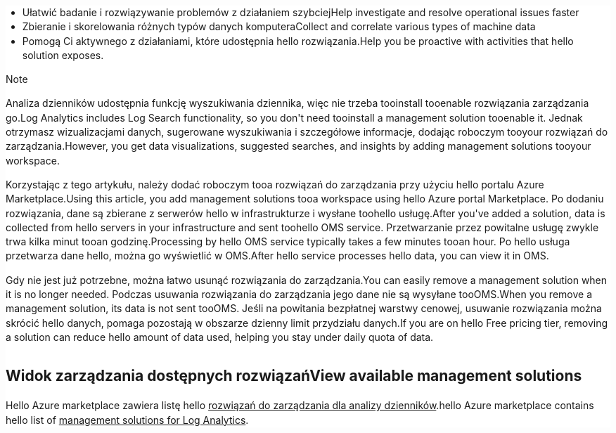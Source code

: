 * <span data-ttu-id="462a9-108">Ułatwić badanie i rozwiązywanie problemów z działaniem szybciej</span><span class="sxs-lookup"><span data-stu-id="462a9-108">Help investigate and resolve operational issues faster</span></span>
* <span data-ttu-id="462a9-109">Zbieranie i skorelowania różnych typów danych komputera</span><span class="sxs-lookup"><span data-stu-id="462a9-109">Collect and correlate various types of machine data</span></span>
* <span data-ttu-id="462a9-110">Pomogą Ci aktywnego z działaniami, które udostępnia hello rozwiązania.</span><span class="sxs-lookup"><span data-stu-id="462a9-110">Help you be proactive with activities that hello solution exposes.</span></span>

> [!NOTE]
> <span data-ttu-id="462a9-111">Analiza dzienników udostępnia funkcję wyszukiwania dziennika, więc nie trzeba tooinstall tooenable rozwiązania zarządzania go.</span><span class="sxs-lookup"><span data-stu-id="462a9-111">Log Analytics includes Log Search functionality, so you don't need tooinstall a management solution tooenable it.</span></span> <span data-ttu-id="462a9-112">Jednak otrzymasz wizualizacjami danych, sugerowane wyszukiwania i szczegółowe informacje, dodając roboczym tooyour rozwiązań do zarządzania.</span><span class="sxs-lookup"><span data-stu-id="462a9-112">However, you get data visualizations, suggested searches, and insights by adding management solutions tooyour workspace.</span></span>

<span data-ttu-id="462a9-113">Korzystając z tego artykułu, należy dodać roboczym tooa rozwiązań do zarządzania przy użyciu hello portalu Azure Marketplace.</span><span class="sxs-lookup"><span data-stu-id="462a9-113">Using this article, you add management solutions tooa workspace using hello Azure portal Marketplace.</span></span> <span data-ttu-id="462a9-114">Po dodaniu rozwiązania, dane są zbierane z serwerów hello w infrastrukturze i wysłane toohello usługę.</span><span class="sxs-lookup"><span data-stu-id="462a9-114">After you've added a solution, data is collected from hello servers in your infrastructure and sent toohello OMS service.</span></span> <span data-ttu-id="462a9-115">Przetwarzanie przez powitalne usługę zwykle trwa kilka minut tooan godzinę.</span><span class="sxs-lookup"><span data-stu-id="462a9-115">Processing by hello OMS service typically takes a few minutes tooan hour.</span></span> <span data-ttu-id="462a9-116">Po hello usługa przetwarza dane hello, można go wyświetlić w OMS.</span><span class="sxs-lookup"><span data-stu-id="462a9-116">After hello service processes hello data, you can view it in OMS.</span></span>

<span data-ttu-id="462a9-117">Gdy nie jest już potrzebne, można łatwo usunąć rozwiązania do zarządzania.</span><span class="sxs-lookup"><span data-stu-id="462a9-117">You can easily remove a management solution when it is no longer needed.</span></span> <span data-ttu-id="462a9-118">Podczas usuwania rozwiązania do zarządzania jego dane nie są wysyłane tooOMS.</span><span class="sxs-lookup"><span data-stu-id="462a9-118">When you remove a management solution, its data is not sent tooOMS.</span></span> <span data-ttu-id="462a9-119">Jeśli na powitania bezpłatnej warstwy cenowej, usuwanie rozwiązania można skrócić hello danych, pomaga pozostają w obszarze dzienny limit przydziału danych.</span><span class="sxs-lookup"><span data-stu-id="462a9-119">If you are on hello Free pricing tier, removing a solution can reduce hello amount of data used, helping you stay under daily quota of data.</span></span>

## <a name="view-available-management-solutions"></a><span data-ttu-id="462a9-120">Widok zarządzania dostępnych rozwiązań</span><span class="sxs-lookup"><span data-stu-id="462a9-120">View available management solutions</span></span>

<span data-ttu-id="462a9-121">Hello Azure marketplace zawiera listę hello [rozwiązań do zarządzania dla analizy dzienników](https://azuremarketplace.microsoft.com/marketplace/apps/category/monitoring-management?page=1&subcategories=management-solutions).</span><span class="sxs-lookup"><span data-stu-id="462a9-121">hello Azure marketplace contains hello list of [management solutions for Log Analytics](https://azuremarketplace.microsoft.com/marketplace/apps/category/monitoring-management?page=1&subcategories=management-solutions).</span></span>
